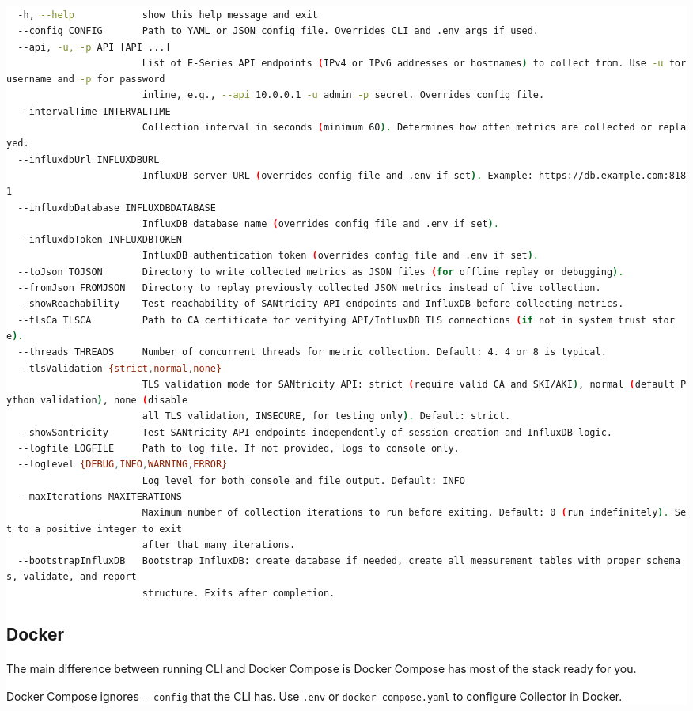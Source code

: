 ```sh
  -h, --help            show this help message and exit
  --config CONFIG       Path to YAML or JSON config file. Overrides CLI and .env args if used.
  --api, -u, -p API [API ...]
                        List of E-Series API endpoints (IPv4 or IPv6 addresses or hostnames) to collect from. Use -u for username and -p for password
                        inline, e.g., --api 10.0.0.1 -u admin -p secret. Overrides config file.
  --intervalTime INTERVALTIME
                        Collection interval in seconds (minimum 60). Determines how often metrics are collected or replayed.
  --influxdbUrl INFLUXDBURL
                        InfluxDB server URL (overrides config file and .env if set). Example: https://db.example.com:8181
  --influxdbDatabase INFLUXDBDATABASE
                        InfluxDB database name (overrides config file and .env if set).
  --influxdbToken INFLUXDBTOKEN
                        InfluxDB authentication token (overrides config file and .env if set).
  --toJson TOJSON       Directory to write collected metrics as JSON files (for offline replay or debugging).
  --fromJson FROMJSON   Directory to replay previously collected JSON metrics instead of live collection.
  --showReachability    Test reachability of SANtricity API endpoints and InfluxDB before collecting metrics.
  --tlsCa TLSCA         Path to CA certificate for verifying API/InfluxDB TLS connections (if not in system trust store).
  --threads THREADS     Number of concurrent threads for metric collection. Default: 4. 4 or 8 is typical.
  --tlsValidation {strict,normal,none}
                        TLS validation mode for SANtricity API: strict (require valid CA and SKI/AKI), normal (default Python validation), none (disable
                        all TLS validation, INSECURE, for testing only). Default: strict.
  --showSantricity      Test SANtricity API endpoints independently of session creation and InfluxDB logic.
  --logfile LOGFILE     Path to log file. If not provided, logs to console only.
  --loglevel {DEBUG,INFO,WARNING,ERROR}
                        Log level for both console and file output. Default: INFO
  --maxIterations MAXITERATIONS
                        Maximum number of collection iterations to run before exiting. Default: 0 (run indefinitely). Set to a positive integer to exit
                        after that many iterations.
  --bootstrapInfluxDB   Bootstrap InfluxDB: create database if needed, create all measurement tables with proper schemas, validate, and report
                        structure. Exits after completion.
```

## Docker

The main difference between running CLI and Docker Compose is Docker Compose has most of the stack ready for you.  

Docker Compose ignores `--config` that the CLI has. Use `.env` or `docker-compose.yaml`  to configure Collector in Docker.
